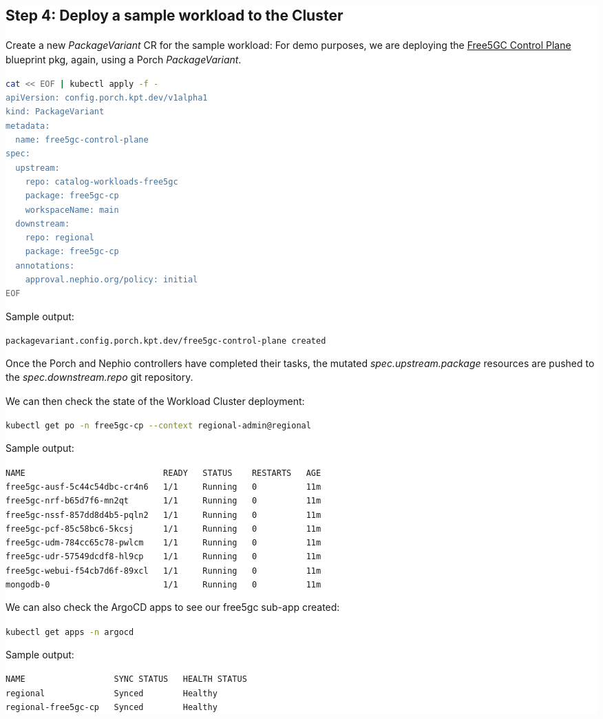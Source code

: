 ## Step 4: Deploy a sample workload to the Cluster

Create a new *PackageVariant* CR for the sample workload:
For demo purposes, we are deploying the 
[Free5GC Control Plane](https://github.com/nephio-project/catalog/tree/main/workloads/free5gc/free5gc-cp) blueprint pkg, 
again, using a Porch *PackageVariant*.

```bash
cat << EOF | kubectl apply -f - 
apiVersion: config.porch.kpt.dev/v1alpha1
kind: PackageVariant
metadata:
  name: free5gc-control-plane
spec:
  upstream:
    repo: catalog-workloads-free5gc
    package: free5gc-cp
    workspaceName: main
  downstream:
    repo: regional
    package: free5gc-cp
  annotations:
    approval.nephio.org/policy: initial
EOF
```
Sample output:
```
packagevariant.config.porch.kpt.dev/free5gc-control-plane created
```

Once the Porch and Nephio controllers have completed their tasks, the mutated *spec.upstream.package* resources 
are pushed to the *spec.downstream.repo* git repository.

We can then check the state of the Workload Cluster deployment:
```bash
kubectl get po -n free5gc-cp --context regional-admin@regional
```
Sample output:
```
NAME                            READY   STATUS    RESTARTS   AGE
free5gc-ausf-5c44c54dbc-cr4n6   1/1     Running   0          11m
free5gc-nrf-b65d7f6-mn2qt       1/1     Running   0          11m
free5gc-nssf-857dd8d4b5-pqln2   1/1     Running   0          11m
free5gc-pcf-85c58bc6-5kcsj      1/1     Running   0          11m
free5gc-udm-784cc65c78-pwlcm    1/1     Running   0          11m
free5gc-udr-57549dcdf8-hl9cp    1/1     Running   0          11m
free5gc-webui-f54cb7d6f-89xcl   1/1     Running   0          11m
mongodb-0                       1/1     Running   0          11m
```

We can also check the ArgoCD apps to see our free5gc sub-app created:
```bash
kubectl get apps -n argocd
```
Sample output:
```bash
NAME                  SYNC STATUS   HEALTH STATUS
regional              Synced        Healthy
regional-free5gc-cp   Synced        Healthy
```